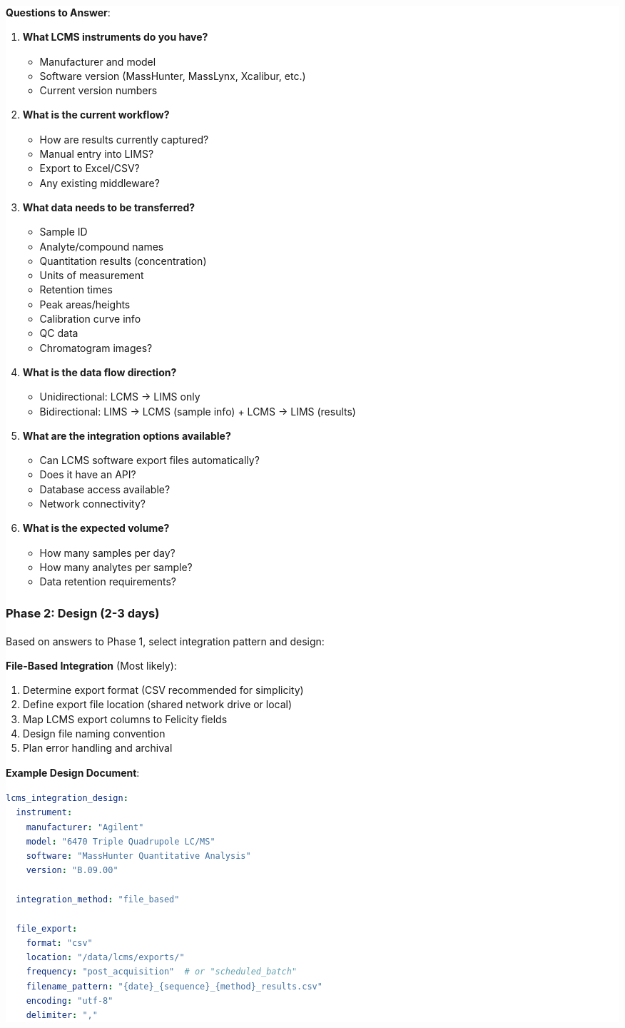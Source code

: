 **Questions to Answer**:
1. **What LCMS instruments do you have?**
   - Manufacturer and model
   - Software version (MassHunter, MassLynx, Xcalibur, etc.)
   - Current version numbers

2. **What is the current workflow?**
   - How are results currently captured?
   - Manual entry into LIMS?
   - Export to Excel/CSV?
   - Any existing middleware?

3. **What data needs to be transferred?**
   - Sample ID
   - Analyte/compound names
   - Quantitation results (concentration)
   - Units of measurement
   - Retention times
   - Peak areas/heights
   - Calibration curve info
   - QC data
   - Chromatogram images?

4. **What is the data flow direction?**
   - Unidirectional: LCMS → LIMS only
   - Bidirectional: LIMS → LCMS (sample info) + LCMS → LIMS (results)

5. **What are the integration options available?**
   - Can LCMS software export files automatically?
   - Does it have an API?
   - Database access available?
   - Network connectivity?

6. **What is the expected volume?**
   - How many samples per day?
   - How many analytes per sample?
   - Data retention requirements?

### Phase 2: Design (2-3 days)

Based on answers to Phase 1, select integration pattern and design:

**File-Based Integration** (Most likely):
1. Determine export format (CSV recommended for simplicity)
2. Define export file location (shared network drive or local)
3. Map LCMS export columns to Felicity fields
4. Design file naming convention
5. Plan error handling and archival

**Example Design Document**:
```yaml
lcms_integration_design:
  instrument:
    manufacturer: "Agilent"
    model: "6470 Triple Quadrupole LC/MS"
    software: "MassHunter Quantitative Analysis"
    version: "B.09.00"

  integration_method: "file_based"

  file_export:
    format: "csv"
    location: "/data/lcms/exports/"
    frequency: "post_acquisition"  # or "scheduled_batch"
    filename_pattern: "{date}_{sequence}_{method}_results.csv"
    encoding: "utf-8"
    delimiter: ","
```